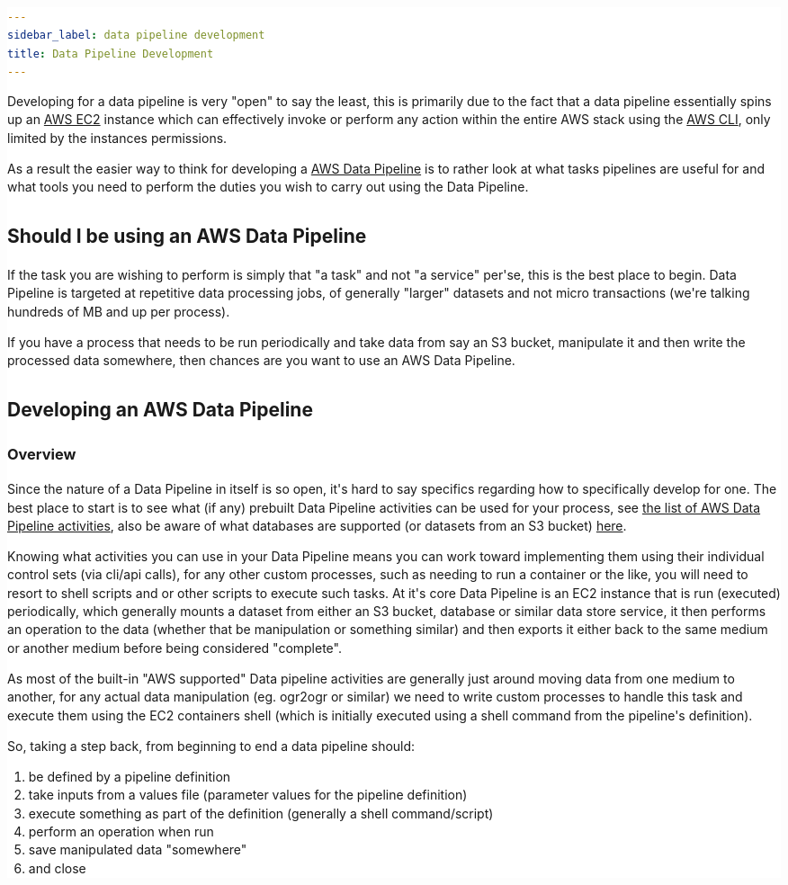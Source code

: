 ```yaml
---
sidebar_label: data pipeline development
title: Data Pipeline Development
---
```

Developing for a data pipeline is very "open" to say the least, this is primarily due to the fact that a data pipeline essentially spins up an [AWS EC2](https://aws.amazon.com/ec2/) instance which can effectively invoke or perform any action within the entire AWS stack using the [AWS CLI](https://aws.amazon.com/cli/), only limited by the instances permissions.

As a result the easier way to think for developing a [AWS Data Pipeline](https://aws.amazon.com/datapipeline/) is to rather look at what tasks pipelines are useful for and what tools you need to perform the duties you wish to carry out using the Data Pipeline.

## Should I be using an AWS Data Pipeline

If the task you are wishing to perform is simply that "a task" and not "a service" per'se, this is the best place to begin. Data Pipeline is targeted at repetitive data processing jobs, of generally "larger" datasets and not micro transactions (we're talking hundreds of MB and up per process).

If you have a process that needs to be run periodically and take data from say an S3 bucket, manipulate it and then write the processed data somewhere, then chances are you want to use an AWS Data Pipeline.

## Developing an AWS Data Pipeline

### Overview

Since the nature of a Data Pipeline in itself is so open, it's hard to say specifics regarding how to specifically develop for one. The best place to start is to see what (if any) prebuilt Data Pipeline activities can be used for your process, see [the list of AWS Data Pipeline activities](https://docs.aws.amazon.com/datapipeline/latest/DeveloperGuide/dp-concepts-activities.html), also be aware of what databases are supported (or datasets from an S3 bucket) [here](https://docs.aws.amazon.com/datapipeline/latest/DeveloperGuide/dp-concepts-databases.html).

Knowing what activities you can use in your Data Pipeline means you can work toward implementing them using their individual control sets (via cli/api calls), for any other custom processes, such as needing to run a container or the like, you will need to resort to shell scripts and or other scripts to execute such tasks. At it's core Data Pipeline is an EC2 instance that is run (executed) periodically, which generally mounts a dataset from either an S3 bucket, database or similar data store service, it then performs an operation to the data (whether that be manipulation or something similar) and then exports it either back to the same medium or another medium before being considered "complete".

As most of the built-in "AWS supported" Data pipeline activities are generally just around moving data from one medium to another, for any actual data manipulation (eg. ogr2ogr or similar) we need to write custom processes to handle this task and execute them using the EC2 containers shell (which is initially executed using a shell command from the pipeline's definition).

So, taking a step back, from beginning to end a data pipeline should:

1. be defined by a pipeline definition
1. take inputs from a values file (parameter values for the pipeline definition)
1. execute something as part of the definition (generally a shell command/script)
1. perform an operation when run
1. save manipulated data "somewhere"
1. and close
